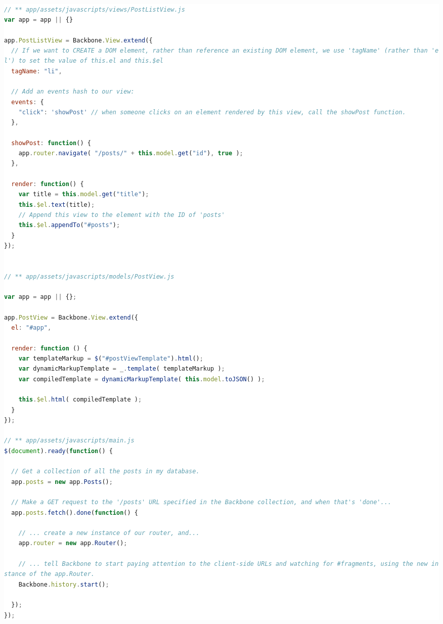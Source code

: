 ```js
// ** app/assets/javascripts/views/PostListView.js
var app = app || {}

app.PostListView = Backbone.View.extend({
  // If we want to CREATE a DOM element, rather than reference an existing DOM element, we use 'tagName' (rather than 'el') to set the value of this.el and this.$el
  tagName: "li",

  // Add an events hash to our view:
  events: {
    "click": 'showPost' // when someone clicks on an element rendered by this view, call the showPost function.
  },

  showPost: function() {
    app.router.navigate( "/posts/" + this.model.get("id"), true );
  },

  render: function() {
    var title = this.model.get("title");
    this.$el.text(title);
    // Append this view to the element with the ID of 'posts'
    this.$el.appendTo("#posts");
  }
});


// ** app/assets/javascripts/models/PostView.js

var app = app || {};

app.PostView = Backbone.View.extend({
  el: "#app",

  render: function () {
    var templateMarkup = $("#postViewTemplate").html();
    var dynamicMarkupTemplate = _.template( templateMarkup );
    var compiledTemplate = dynamicMarkupTemplate( this.model.toJSON() );

    this.$el.html( compiledTemplate );
  }
});

// ** app/assets/javascripts/main.js
$(document).ready(function() {

  // Get a collection of all the posts in my database.
  app.posts = new app.Posts();

  // Make a GET request to the '/posts' URL specified in the Backbone collection, and when that's 'done'...
  app.posts.fetch().done(function() {

    // ... create a new instance of our router, and...
    app.router = new app.Router();

    // ... tell Backbone to start paying attention to the client-side URLs and watching for #fragments, using the new instance of the app.Router.
    Backbone.history.start();

  });
});
```